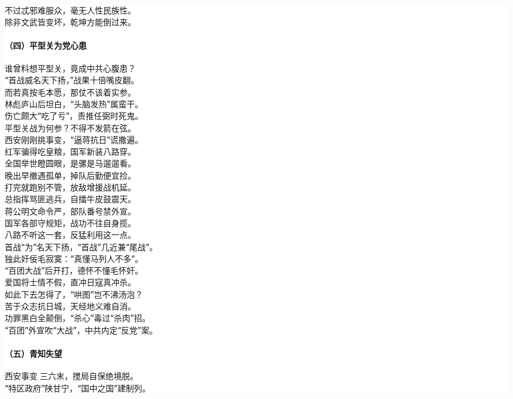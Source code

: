   不过忒邪难服众，毫无人性民族性。
  <br/>
  除非文武皆变坏，乾坤方能倒过来。
 </p>
 <h4>
  （四）平型关为党心患
 </h4>
 <p>
  谁曾料想平型关，竟成中共心腹患？
  <br/>
  “首战威名天下扬，”战果十倍嘴皮翻。
  <br/>
  而若真按毛本愿，那仗不该着实参。
  <br/>
  林彪庐山后坦白，“头脑发热”属蛮干。
  <br/>
  伤亡颇大“吃了亏”，责推任弼时死鬼。
  <br/>
  平型关战为何参？不得不发箭在弦。
  <br/>
  西安刚刚挑事变，“逼蒋抗日”谎撒遍。
  <br/>
  红军骗得吃皇粮，国军新装八路穿。
  <br/>
  全国举世瞪圆眼，是骡是马遛遛看。
  <br/>
  晚出早撤遇孤单，掉队后勤便宜捡。
  <br/>
  打完就跑别不管，放敌增援战机延。
  <br/>
  总指挥骂匪逃兵，自擂牛皮鼓震天。
  <br/>
  蒋公明文命令严，部队番号禁外宣。
  <br/>
  国军各部守规矩，战功不往自身揽。
  <br/>
  八路不听这一套，反猛利用这一点。
  <br/>
  首战“为”名天下扬，“首战”几近兼“尾战”。
  <br/>
  独此奸佞毛寂寞：“真懂马列人不多”。
  <br/>
  “百团大战”后开打，德怀不懂毛怀奸。
  <br/>
  爱国将士情不假，直冲日寇真冲杀。
  <br/>
  如此下去怎得了，“哄图”岂不沸汤泡？
  <br/>
  苦于众志抗日城，天经地义难自消。
  <br/>
  功罪黑白全颠倒，“杀心”毒过“杀肉”招。
  <br/>
  “百团”外宣吹“大战”，中共内定“反党”案。
 </p>
 <h4>
  （五）青知失望
 </h4>
 <p>
  <ok href="https://www.epochtimes.com/gb/tag/%E8%A5%BF%E5%AE%89%E4%BA%8B%E5%8F%98.html">
   西安事变
  </ok>
  三六末，搅局自保绝境脱。
  <br/>
  “特区政府”陕甘宁，“国中之国”建制列。